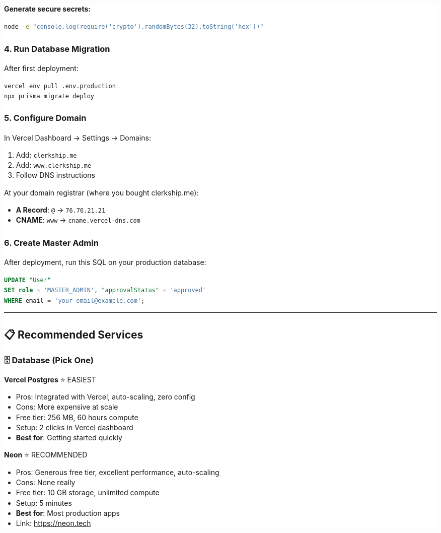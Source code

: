 **Generate secure secrets:**
```bash
node -e "console.log(require('crypto').randomBytes(32).toString('hex'))"
```

### 4. Run Database Migration

After first deployment:
```bash
vercel env pull .env.production
npx prisma migrate deploy
```

### 5. Configure Domain

In Vercel Dashboard → Settings → Domains:
1. Add: `clerkship.me`
2. Add: `www.clerkship.me`
3. Follow DNS instructions

At your domain registrar (where you bought clerkship.me):
- **A Record**: `@` → `76.76.21.21`
- **CNAME**: `www` → `cname.vercel-dns.com`

### 6. Create Master Admin

After deployment, run this SQL on your production database:
```sql
UPDATE "User" 
SET role = 'MASTER_ADMIN', "approvalStatus" = 'approved' 
WHERE email = 'your-email@example.com';
```

---

## 📋 Recommended Services

### 🗄️ Database (Pick One)

**Vercel Postgres** ⭐ EASIEST
- Pros: Integrated with Vercel, auto-scaling, zero config
- Cons: More expensive at scale
- Free tier: 256 MB, 60 hours compute
- Setup: 2 clicks in Vercel dashboard
- **Best for**: Getting started quickly

**Neon** ⭐ RECOMMENDED
- Pros: Generous free tier, excellent performance, auto-scaling
- Cons: None really
- Free tier: 10 GB storage, unlimited compute
- Setup: 5 minutes
- **Best for**: Most production apps
- Link: https://neon.tech
